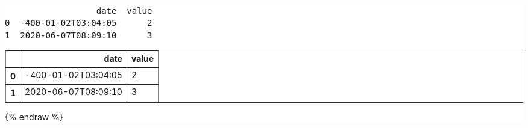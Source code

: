 <pre>                  date  value
0  -400-01-02T03:04:05      2
1  2020-06-07T08:09:10      3
</pre>
</div>
</div>

<div class="output_area">


<div class="output_html rendered_html output_subarea output_execute_result">
<div>
<style scoped>
    .dataframe tbody tr th:only-of-type {
        vertical-align: middle;
    }

    .dataframe tbody tr th {
        vertical-align: top;
    }

    .dataframe thead th {
        text-align: right;
    }
</style>
<table border="1" class="dataframe">
  <thead>
    <tr style="text-align: right;">
      <th></th>
      <th>date</th>
      <th>value</th>
    </tr>
  </thead>
  <tbody>
    <tr>
      <th>0</th>
      <td>-400-01-02T03:04:05</td>
      <td>2</td>
    </tr>
    <tr>
      <th>1</th>
      <td>2020-06-07T08:09:10</td>
      <td>3</td>
    </tr>
  </tbody>
</table>
</div>
</div>

</div>

</div>
</div>

</div>
    {% endraw %}
